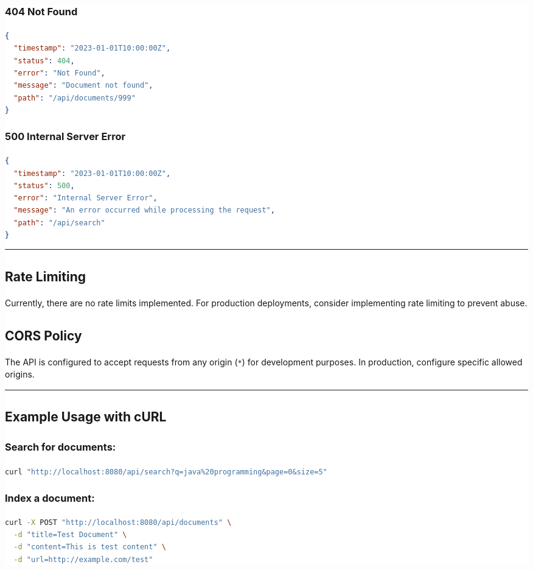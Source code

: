 ### 404 Not Found
```json
{
  "timestamp": "2023-01-01T10:00:00Z",
  "status": 404,
  "error": "Not Found",
  "message": "Document not found",
  "path": "/api/documents/999"
}
```

### 500 Internal Server Error
```json
{
  "timestamp": "2023-01-01T10:00:00Z",
  "status": 500,
  "error": "Internal Server Error",
  "message": "An error occurred while processing the request",
  "path": "/api/search"
}
```

---

## Rate Limiting

Currently, there are no rate limits implemented. For production deployments, consider implementing rate limiting to prevent abuse.

## CORS Policy

The API is configured to accept requests from any origin (`*`) for development purposes. In production, configure specific allowed origins.

---

## Example Usage with cURL

### Search for documents:
```bash
curl "http://localhost:8080/api/search?q=java%20programming&page=0&size=5"
```

### Index a document:
```bash
curl -X POST "http://localhost:8080/api/documents" \
  -d "title=Test Document" \
  -d "content=This is test content" \
  -d "url=http://example.com/test"
```
